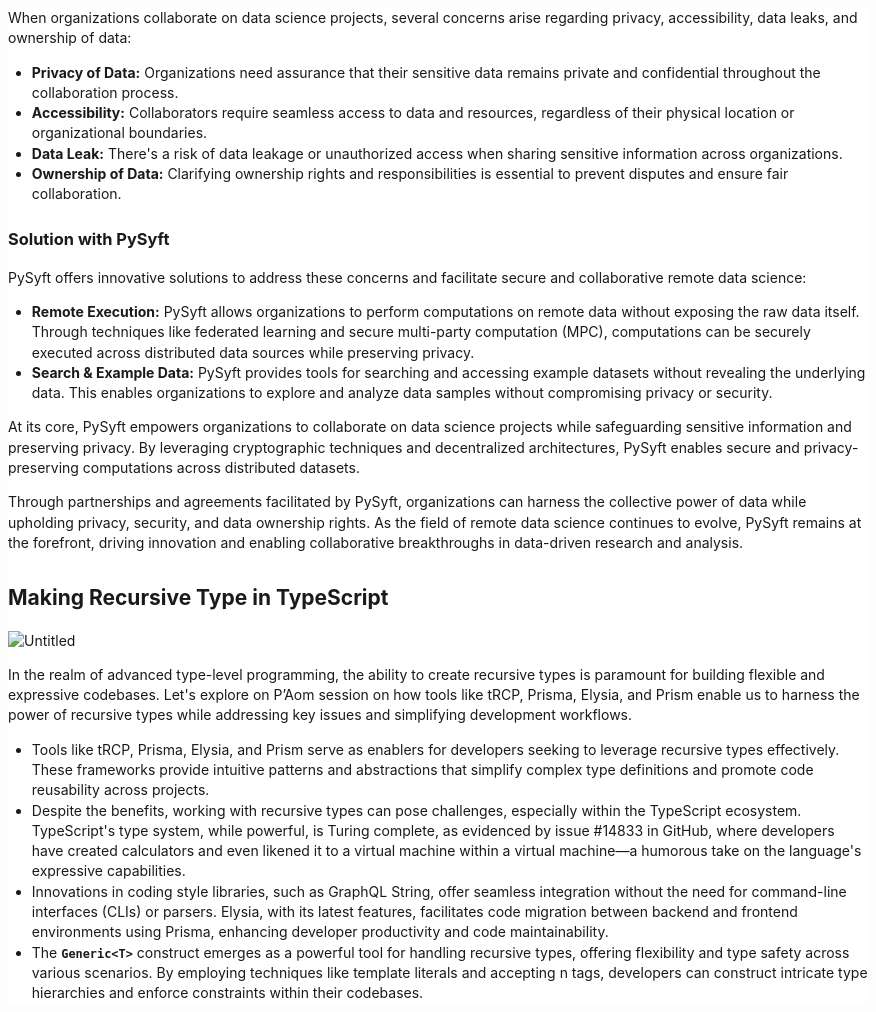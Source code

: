 When organizations collaborate on data science projects, several concerns arise regarding privacy, accessibility, data leaks, and ownership of data:

- **Privacy of Data:** Organizations need assurance that their sensitive data remains private and confidential throughout the collaboration process.
- **Accessibility:** Collaborators require seamless access to data and resources, regardless of their physical location or organizational boundaries.
- **Data Leak:** There's a risk of data leakage or unauthorized access when sharing sensitive information across organizations.
- **Ownership of Data:** Clarifying ownership rights and responsibilities is essential to prevent disputes and ensure fair collaboration.

### Solution with PySyft

PySyft offers innovative solutions to address these concerns and facilitate secure and collaborative remote data science:

- **Remote Execution:** PySyft allows organizations to perform computations on remote data without exposing the raw data itself. Through techniques like federated learning and secure multi-party computation (MPC), computations can be securely executed across distributed data sources while preserving privacy.
- **Search & Example Data:** PySyft provides tools for searching and accessing example datasets without revealing the underlying data. This enables organizations to explore and analyze data samples without compromising privacy or security.

At its core, PySyft empowers organizations to collaborate on data science projects while safeguarding sensitive information and preserving privacy. By leveraging cryptographic techniques and decentralized architectures, PySyft enables secure and privacy-preserving computations across distributed datasets.

Through partnerships and agreements facilitated by PySyft, organizations can harness the collective power of data while upholding privacy, security, and data ownership rights. As the field of remote data science continues to evolve, PySyft remains at the forefront, driving innovation and enabling collaborative breakthroughs in data-driven research and analysis.

## Making Recursive Type in TypeScript

![Untitled](https://miro.medium.com/v2/resize:fit:828/format:webp/1*-Xl9FsrwkiD3bVosL9o_RA.jpeg)

In the realm of advanced type-level programming, the ability to create recursive types is paramount for building flexible and expressive codebases. Let's explore on P’Aom session on how tools like tRCP, Prisma, Elysia, and Prism enable us to harness the power of recursive types while addressing key issues and simplifying development workflows.

- Tools like tRCP, Prisma, Elysia, and Prism serve as enablers for developers seeking to leverage recursive types effectively. These frameworks provide intuitive patterns and abstractions that simplify complex type definitions and promote code reusability across projects.
- Despite the benefits, working with recursive types can pose challenges, especially within the TypeScript ecosystem. TypeScript's type system, while powerful, is Turing complete, as evidenced by issue #14833 in GitHub, where developers have created calculators and even likened it to a virtual machine within a virtual machine—a humorous take on the language's expressive capabilities.
- Innovations in coding style libraries, such as GraphQL String, offer seamless integration without the need for command-line interfaces (CLIs) or parsers. Elysia, with its latest features, facilitates code migration between backend and frontend environments using Prisma, enhancing developer productivity and code maintainability.
- The **`Generic<T>`** construct emerges as a powerful tool for handling recursive types, offering flexibility and type safety across various scenarios. By employing techniques like template literals and accepting n tags, developers can construct intricate type hierarchies and enforce constraints within their codebases.
